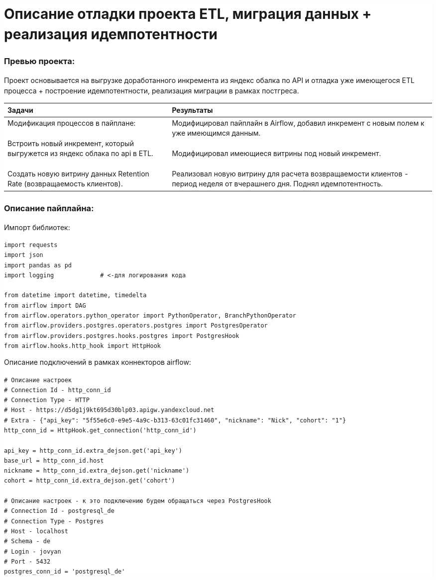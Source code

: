 # Описание отладки проекта ETL, миграция данных + реализация идемпотентности

### Превью проекта:
Проект основывается на выгрузке доработанного инкремента из яндекс обалка по API и отладка уже имеющегося ETL процесса + построение идемпотентности, реализация миграции в рамках постгреса.


| Задачи                   | Результаты |
| :-------------------- | :--------------------- |
| Модификация процессов в пайплане: <br><br> Встроить новый инкремент, который выгружется из яндекс облака по api в ETL. <br> <br> Создать новую витрину данных Retention Rate (возвращаемость клиентов).| Модифицировал пайплайн в Airflow, добавил инкремент с новым полем к уже имеющимся данным. <br><br> Модифицировал имеющиеся витрины под новый инкремент.<br><br> Реализовал новую витрину для расчета возвращаемости клиентов - период неделя от вчерашнего дня. Поднял идемпотентность. |

### Описание пайплайна:

Импорт библиотек:

```import time
import requests
import json
import pandas as pd
import logging             # <-для логирования кода

from datetime import datetime, timedelta
from airflow import DAG
from airflow.operators.python_operator import PythonOperator, BranchPythonOperator
from airflow.providers.postgres.operators.postgres import PostgresOperator
from airflow.providers.postgres.hooks.postgres import PostgresHook
from airflow.hooks.http_hook import HttpHook
```

Описание подключений в рамках коннекторов airflow:


```
# Описание настроек
# Connection Id - http_conn_id
# Connection Type - HTTP
# Host - https://d5dg1j9kt695d30blp03.apigw.yandexcloud.net
# Extra - {"api_key": "5f55e6c0-e9e5-4a9c-b313-63c01fc31460", "nickname": "Nick", "cohort": "1"}
http_conn_id = HttpHook.get_connection('http_conn_id')

api_key = http_conn_id.extra_dejson.get('api_key')
base_url = http_conn_id.host
nickname = http_conn_id.extra_dejson.get('nickname')
cohort = http_conn_id.extra_dejson.get('cohort')

# Описание настроек - к это подключению будем обращаться через PostgresHook
# Connection Id - postgresql_de
# Connection Type - Postgres
# Host - localhost
# Schema - de
# Login - jovyan
# Port - 5432
postgres_conn_id = 'postgresql_de'
```
